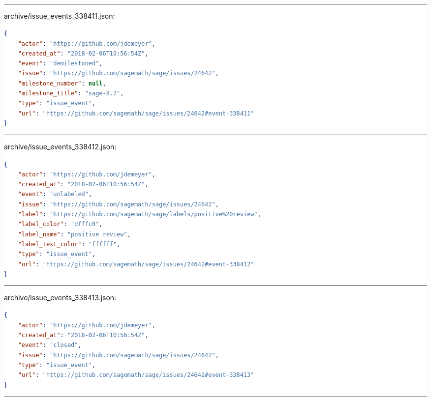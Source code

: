 

---

archive/issue_events_338411.json:
```json
{
    "actor": "https://github.com/jdemeyer",
    "created_at": "2018-02-06T10:56:54Z",
    "event": "demilestoned",
    "issue": "https://github.com/sagemath/sage/issues/24642",
    "milestone_number": null,
    "milestone_title": "sage-8.2",
    "type": "issue_event",
    "url": "https://github.com/sagemath/sage/issues/24642#event-338411"
}
```



---

archive/issue_events_338412.json:
```json
{
    "actor": "https://github.com/jdemeyer",
    "created_at": "2018-02-06T10:56:54Z",
    "event": "unlabeled",
    "issue": "https://github.com/sagemath/sage/issues/24642",
    "label": "https://github.com/sagemath/sage/labels/positive%20review",
    "label_color": "dfffc0",
    "label_name": "positive review",
    "label_text_color": "ffffff",
    "type": "issue_event",
    "url": "https://github.com/sagemath/sage/issues/24642#event-338412"
}
```



---

archive/issue_events_338413.json:
```json
{
    "actor": "https://github.com/jdemeyer",
    "created_at": "2018-02-06T10:56:54Z",
    "event": "closed",
    "issue": "https://github.com/sagemath/sage/issues/24642",
    "type": "issue_event",
    "url": "https://github.com/sagemath/sage/issues/24642#event-338413"
}
```



---
